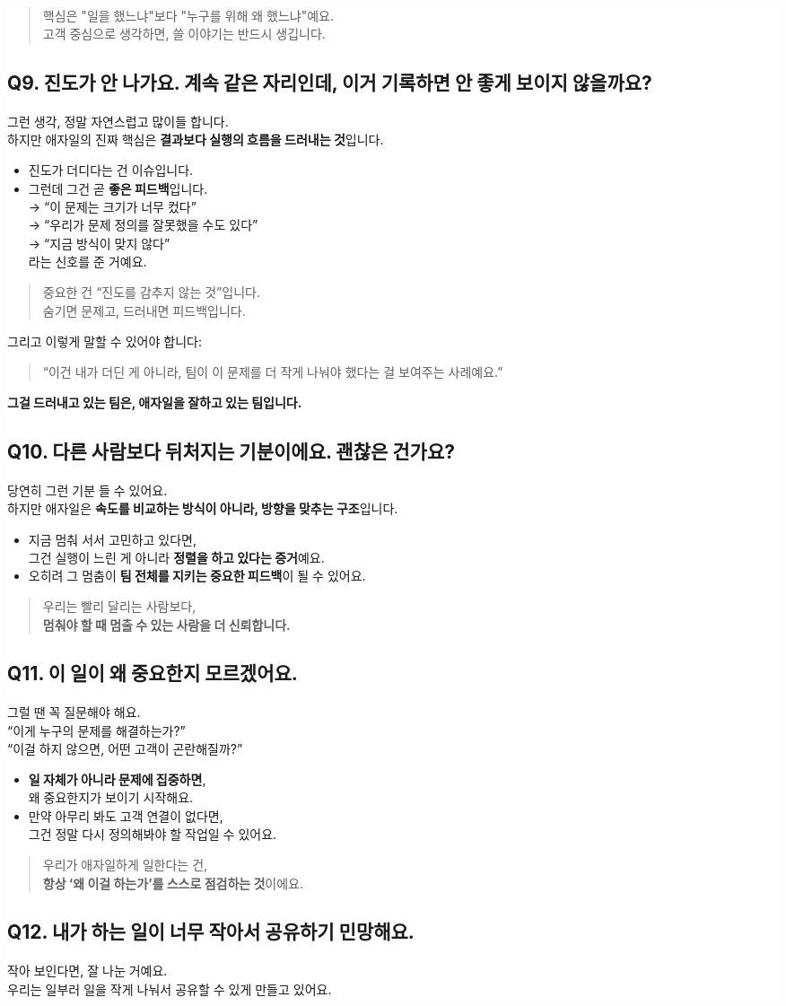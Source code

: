 > 핵심은 "일을 했느냐"보다 "누구를 위해 왜 했느냐"예요.  
> 고객 중심으로 생각하면, 쓸 이야기는 반드시 생깁니다.

## Q9. 진도가 안 나가요. 계속 같은 자리인데, 이거 기록하면 안 좋게 보이지 않을까요?

그런 생각, 정말 자연스럽고 많이들 합니다.  
하지만 애자일의 진짜 핵심은 **결과보다 실행의 흐름을 드러내는 것**입니다.

- 진도가 더디다는 건 이슈입니다.
- 그런데 그건 곧 **좋은 피드백**입니다.  
   → “이 문제는 크기가 너무 컸다”  
   → “우리가 문제 정의를 잘못했을 수도 있다”  
   → “지금 방식이 맞지 않다”  
  라는 신호를 준 거예요.

> 중요한 건 “진도를 감추지 않는 것”입니다.  
> 숨기면 문제고, 드러내면 피드백입니다.

그리고 이렇게 말할 수 있어야 합니다:

> “이건 내가 더딘 게 아니라, 팀이 이 문제를 더 작게 나눠야 했다는 걸 보여주는 사례예요.”

**그걸 드러내고 있는 팀은, 애자일을 잘하고 있는 팀입니다.**

## Q10. 다른 사람보다 뒤처지는 기분이에요. 괜찮은 건가요?

당연히 그런 기분 들 수 있어요.  
하지만 애자일은 **속도를 비교하는 방식이 아니라, 방향을 맞추는 구조**입니다.

- 지금 멈춰 서서 고민하고 있다면,  
  그건 실행이 느린 게 아니라 **정렬을 하고 있다는 증거**예요.
- 오히려 그 멈춤이 **팀 전체를 지키는 중요한 피드백**이 될 수 있어요.

> 우리는 빨리 달리는 사람보다,  
> **멈춰야 할 때 멈출 수 있는 사람을 더 신뢰합니다.**

## Q11. 이 일이 왜 중요한지 모르겠어요.

그럴 땐 꼭 질문해야 해요.  
“이게 누구의 문제를 해결하는가?”  
“이걸 하지 않으면, 어떤 고객이 곤란해질까?”

- **일 자체가 아니라 문제에 집중하면**,  
  왜 중요한지가 보이기 시작해요.
- 만약 아무리 봐도 고객 연결이 없다면,  
  그건 정말 다시 정의해봐야 할 작업일 수 있어요.

> 우리가 애자일하게 일한다는 건,  
> **항상 ‘왜 이걸 하는가’를 스스로 점검하는 것**이에요.

## Q12. 내가 하는 일이 너무 작아서 공유하기 민망해요.

작아 보인다면, 잘 나눈 거예요.  
우리는 일부러 일을 작게 나눠서 공유할 수 있게 만들고 있어요.
